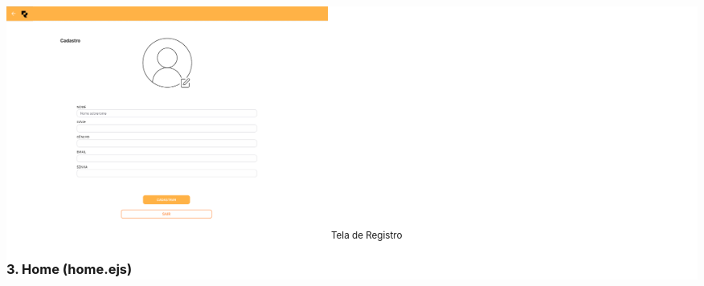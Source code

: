 <img src="../assets/telaCadastro.png" width="400">
<sub>Tela de Registro</sub>
</div>

### **3. Home (home.ejs)**
<div align="center">